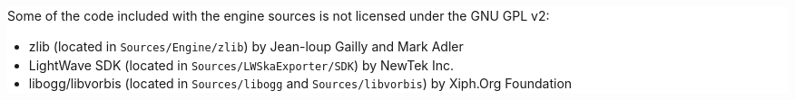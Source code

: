 Some of the code included with the engine sources is not licensed under the GNU GPL v2:
</pre>

* zlib (located in `Sources/Engine/zlib`) by Jean-loup Gailly and Mark Adler
* LightWave SDK (located in `Sources/LWSkaExporter/SDK`) by NewTek Inc.
* libogg/libvorbis (located in `Sources/libogg` and `Sources/libvorbis`) by Xiph.Org Foundation

[io.itch.tx00100xt.SeriousSamClassic-VK]: https://flathub.org/en-GB/apps/io.itch.tx00100xt.SeriousSamClassic-VK "Serious Sam Classic with Vulkan support on flathub"
[Xplus TFE from Google Drive]: https://drive.google.com/file/d/1MPmibfMCGTWFBSGeFWG3uae0zZzJpiKy/view?usp=sharing "Serious Sam Classic XPLUS Mod"
[Xplus TSE from Google Drive]: https://drive.google.com/file/d/1W_UIeVl7y3ZBroM39FmKdngNZuXC7DKv/view?usp=sharing "Serious Sam Classic XPLUS Mod"
[Xplus TFE from pCloud]: https://e1.pcloud.link/publink/show?code=XZ02gRZ4nhrRGPSfV4aEL4IF8GYySafWVJX "Serious Sam Classic XPLUS Mod"
[Xplus TSE from pCloud]: https://e1.pcloud.link/publink/show?code=XZy2gRZ3D7n8fu83SkhIdB1xRaK7y9pKiry "Serious Sam Classic XPLUS Mod"
[Vulkan SDK 1.3.204.1]: https://sdk.lunarg.com/sdk/download/1.3.204.1/windows/VulkanSDK-1.3.204.1-Installer.exe "Vulkan SDK 1.3.204.1"
[Visual Studio 2015 Community Edition]: https://go.microsoft.com/fwlink/?LinkId=615448&clcid=0x409 "Visual Studio 2015 Community Edition"
[Windows 10 SDK 10.0.14393.795]: https://go.microsoft.com/fwlink/p/?LinkId=838916 "Windows 10 SDK 10.0.14393.795"
[Actions tab]: https://github.com/tx00100xt//SeriousSamClassic-VK/actions "Download Artifacts"
